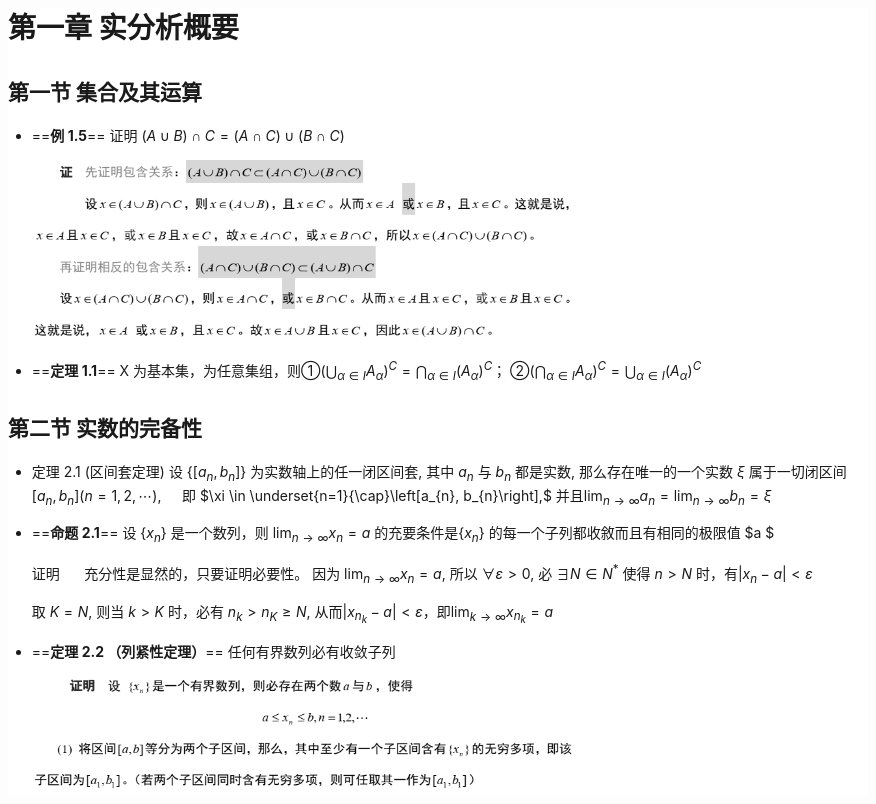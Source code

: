 

# 第一章 实分析概要

## 第一节 集合及其运算

- ==**例 1.5**== 证明  $(A \cup B) \cap C=(A \cap C) \cup(B \cap C)$

    <img src="images/image-20210104194113451.png" alt="image-20210104194113451" style="zoom:65%;" />

- ==**定理 1.1**== X 为基本集，为任意集组，则①$\left(\bigcup_{\alpha \in I} A_{\alpha}\right)^{C}=\bigcap_{\alpha \in I}\left(A_{\alpha}\right)^{C}$；	②$\left(\bigcap_{\alpha \in I} A_{\alpha}\right)^{C}=\bigcup_{\alpha \in I}\left(A_{\alpha}\right)^{C}$

## 第二节 实数的完备性

- 定理 2.1 (区间套定理)	设 $\left\{\left[a_{n}, b_{n}\right]\right\}$ 为实数轴上的任一闭区间套, 其中 $a_{n}$ 与 $b_{n}$ 都是实数, 那么存在唯一的一个实数 $\xi$ 属于一切闭区间 $\left[a_{n}, b_{n}\right](n=1,2, \cdots), \quad$ 即 $\xi \in \underset{n=1}{\cap}\left[a_{n}, b_{n}\right],$ 并且$\lim _{n \rightarrow \infty} a_{n}=\lim _{n \rightarrow \infty} b_{n}=\xi$
  
- ==**命题 2.1**== 设 $\left\{x_{n}\right\}$ 是一个数列，则 $\lim _{n \rightarrow \infty} x_{n}=a$ 的充要条件是$\left\{x_{n}\right\}$ 的每一个子列都收敘而且有相同的极限值 $a $

    证明 $\quad$ 充分性是显然的，只要证明必要性。
    因为 $\lim _{n \rightarrow \infty} x_{n}=a,$ 所以 ${\forall}\varepsilon>0,$ 必 $\exists N\in N^*$ 使得 $n>N$ 时，有$\left|x_{n}-a\right|<\varepsilon$

    取 $K=N,$ 则当 $k>K$ 时，必有 $n_{k}>n_{K} \geq N,$ 从而$\left|x_{n_{k}}-a\right|<\varepsilon$，即$\lim _{k \rightarrow \infty} x_{n_{k}}=a$

- ==**定理 2.2 （列紧性定理）**== 任何有界数列必有收敛子列  

    <img src="images/image-20210104194143858.png" alt="image-20210104194143858" style="zoom:65%;" />
